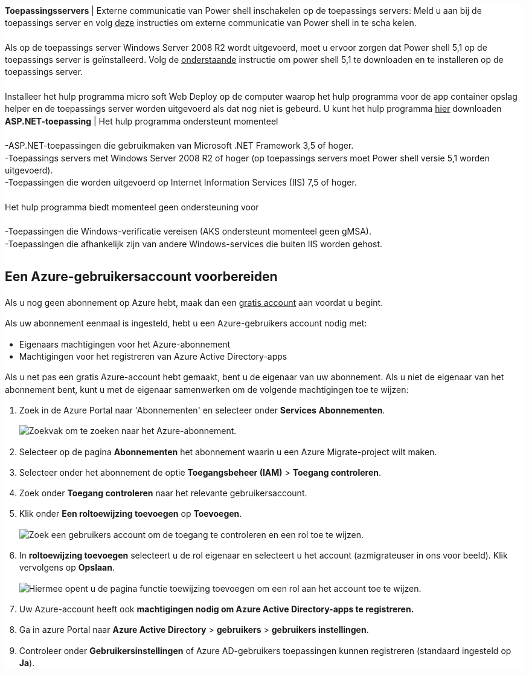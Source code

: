 **Toepassingsservers** | Externe communicatie van Power shell inschakelen op de toepassings servers: Meld u aan bij de toepassings server en volg [deze](https://docs.microsoft.com/powershell/module/microsoft.powershell.core/enable-psremoting) instructies om externe communicatie van Power shell in te scha kelen. <br/><br/> Als op de toepassings server Windows Server 2008 R2 wordt uitgevoerd, moet u ervoor zorgen dat Power shell 5,1 op de toepassings server is geïnstalleerd. Volg de [onderstaande](https://docs.microsoft.com/powershell/scripting/windows-powershell/wmf/setup/install-configure) instructie om power shell 5,1 te downloaden en te installeren op de toepassings server. <br/><br/> Installeer het hulp programma micro soft Web Deploy op de computer waarop het hulp programma voor de app container opslag helper en de toepassings server worden uitgevoerd als dat nog niet is gebeurd. U kunt het hulp programma [hier](https://aka.ms/webdeploy3.6) downloaden
**ASP.NET-toepassing** | Het hulp programma ondersteunt momenteel <br/><br/> -ASP.NET-toepassingen die gebruikmaken van Microsoft .NET Framework 3,5 of hoger.<br/> -Toepassings servers met Windows Server 2008 R2 of hoger (op toepassings servers moet Power shell versie 5,1 worden uitgevoerd). <br/> -Toepassingen die worden uitgevoerd op Internet Information Services (IIS) 7,5 of hoger. <br/><br/> Het hulp programma biedt momenteel geen ondersteuning voor <br/><br/> -Toepassingen die Windows-verificatie vereisen (AKS ondersteunt momenteel geen gMSA). <br/> -Toepassingen die afhankelijk zijn van andere Windows-services die buiten IIS worden gehost.


## <a name="prepare-an-azure-user-account"></a>Een Azure-gebruikersaccount voorbereiden

Als u nog geen abonnement op Azure hebt, maak dan een [gratis account](https://azure.microsoft.com/pricing/free-trial/) aan voordat u begint.

Als uw abonnement eenmaal is ingesteld, hebt u een Azure-gebruikers account nodig met:
- Eigenaars machtigingen voor het Azure-abonnement
- Machtigingen voor het registreren van Azure Active Directory-apps

Als u net pas een gratis Azure-account hebt gemaakt, bent u de eigenaar van uw abonnement. Als u niet de eigenaar van het abonnement bent, kunt u met de eigenaar samenwerken om de volgende machtigingen toe te wijzen:

1. Zoek in de Azure Portal naar 'Abonnementen' en selecteer onder **Services** **Abonnementen**.

    ![Zoekvak om te zoeken naar het Azure-abonnement.](./media/tutorial-discover-vmware/search-subscription.png)

2. Selecteer op de pagina **Abonnementen** het abonnement waarin u een Azure Migrate-project wilt maken.
3. Selecteer onder het abonnement de optie **Toegangsbeheer (IAM)**  > **Toegang controleren**.
4. Zoek onder **Toegang controleren** naar het relevante gebruikersaccount.
5. Klik onder **Een roltoewijzing toevoegen** op **Toevoegen**.

    ![Zoek een gebruikers account om de toegang te controleren en een rol toe te wijzen.](./media/tutorial-discover-vmware/azure-account-access.png)

6. In **roltoewijzing toevoegen** selecteert u de rol eigenaar en selecteert u het account (azmigrateuser in ons voor beeld). Klik vervolgens op **Opslaan**.

    ![Hiermee opent u de pagina functie toewijzing toevoegen om een rol aan het account toe te wijzen.](./media/tutorial-discover-vmware/assign-role.png)

7. Uw Azure-account heeft ook **machtigingen nodig om Azure Active Directory-apps te registreren.**
8. Ga in azure Portal naar **Azure Active Directory**  >  **gebruikers**  >  **gebruikers instellingen**.
9. Controleer onder **Gebruikersinstellingen** of Azure AD-gebruikers toepassingen kunnen registreren (standaard ingesteld op **Ja**).
